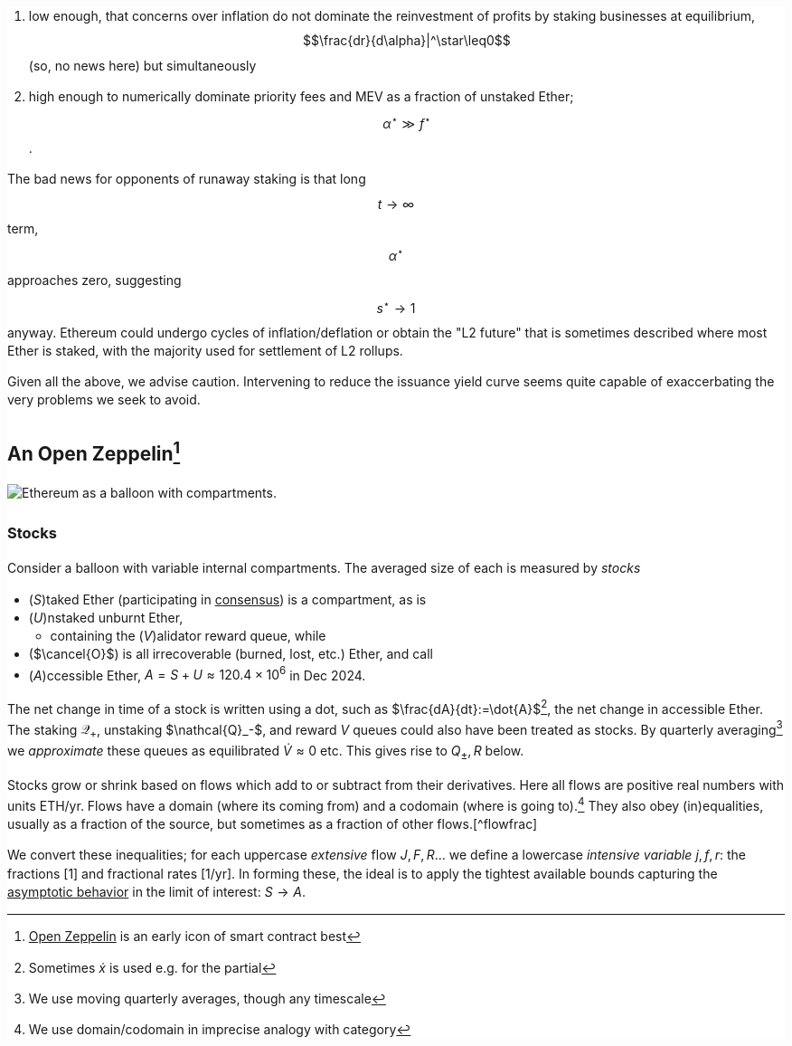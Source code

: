 1. low enough, that concerns over inflation do not dominate the
reinvestment of profits by staking businesses at equilibrium,
$$\frac{dr}{d\alpha}|^\star\leq0$$ (so, no news here) but simultaneously

1. high enough to numerically dominate priority fees and MEV as a
fraction of unstaked Ether; $$\alpha^\star\gg f^\star$$.

The bad news for opponents of runaway staking is that long
$$t\to\infty$$ term, $$\alpha^\star$$ approaches zero, suggesting
$$s^\star\to1$$ anyway. Ethereum could undergo cycles of
inflation/deflation or obtain the "L2 future" that is sometimes
described where most Ether is staked, with the majority used for
settlement of L2 rollups.

Given all the above, we advise caution.  Intervening to reduce the
issuance yield curve seems quite capable of exaccerbating the
very problems we seek to avoid.

## An Open Zeppelin[^humor]

![Ethereum as a balloon with compartments.](
    ../assetsPosts/2025-01-15-issuance-dynamics/eth-balloon.jpg)

### Stocks

Consider a balloon with variable internal compartments.  The averaged
size of each is measured by *stocks*

- ($S$)taked Ether (participating in [consensus]()) is a compartment, as is
- ($U$)nstaked unburnt Ether,
  - containing the ($V$)alidator reward queue, while
- ($\cancel{O}$) is all irrecoverable (burned, lost, etc.) Ether, and call
- ($A$)ccessible Ether, $A=S+U\approx120.4\times10^6$ in Dec 2024.

The net change in time of a stock is written using a dot, such as
$\frac{dA}{dt}:=\dot{A}$[^partial], the net change in accessible
Ether.  The staking $\mathcal{Q}_+$, unstaking $\nathcal{Q}_-$, and
reward $V$ queues could also have been treated as stocks.  By
quarterly averaging[^aves] we *approximate* these queues as
equilibrated $\dot{V}\approx0$ etc.  This gives rise to $Q_\pm,R$ below.

Stocks grow or shrink based on flows which add to or subtract from
their derivatives.  Here all flows are positive real numbers with
units ETH/yr.  Flows have a domain (where its coming from) and a
codomain (where is going to).[^cats]  They also obey (in)equalities, usually as
a fraction of the source, but sometimes as a fraction of other
flows.[^flowfrac]

We convert these inequalities; for each uppercase *extensive* flow
$J,F,R\ldots$ we define a lowercase *intensive variable* $j,f,r$: the
fractions \[1\] and fractional rates \[1/yr\].  In forming these, the
ideal is to apply the tightest available bounds capturing the
[asymptotic behavior]() in the limit of interest: $S\to A$.


[^humor]: [Open Zeppelin]() is an early icon of smart contract best
[^aves]: We use moving quarterly averages, though any timescale
[^IyS]: The approximation is due to the use of quarterly averages.  A
[^regex]: This regex script is provided to translate the $\LaTeX$
[^time]: We can often use the dependence of a variable on $t$ to smuggle in
[^partial]: Sometimes $\dot{x}$ is used e.g. for the partial
[^yield]: For anyone from finance, this is *not* the same as a [bond
[^reasons]: The entire human project of using symbols to refer to
[^cats]: We use domain/codomain in imprecise analogy with category
[^elowex]: Why not simply choose \"$B=bA$\" as was done more simply (modulo
[^whyr]: Intensives expressed as fractions of flows such as $R/(I+P)$), instead
[^rlst]: A non-zero $r=R/(I+P)$ is built into the smart contract of every
[^rdyn]: Splitting the staking queue into $R+Q_+$ allows us to
[^metastable]: Metastability involves a region of space where